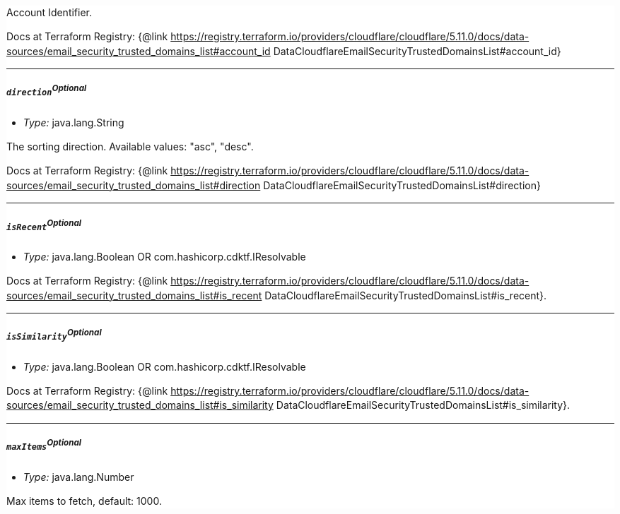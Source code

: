 Account Identifier.

Docs at Terraform Registry: {@link https://registry.terraform.io/providers/cloudflare/cloudflare/5.11.0/docs/data-sources/email_security_trusted_domains_list#account_id DataCloudflareEmailSecurityTrustedDomainsList#account_id}

---

##### `direction`<sup>Optional</sup> <a name="direction" id="@cdktf/provider-cloudflare.dataCloudflareEmailSecurityTrustedDomainsList.DataCloudflareEmailSecurityTrustedDomainsList.Initializer.parameter.direction"></a>

- *Type:* java.lang.String

The sorting direction. Available values: "asc", "desc".

Docs at Terraform Registry: {@link https://registry.terraform.io/providers/cloudflare/cloudflare/5.11.0/docs/data-sources/email_security_trusted_domains_list#direction DataCloudflareEmailSecurityTrustedDomainsList#direction}

---

##### `isRecent`<sup>Optional</sup> <a name="isRecent" id="@cdktf/provider-cloudflare.dataCloudflareEmailSecurityTrustedDomainsList.DataCloudflareEmailSecurityTrustedDomainsList.Initializer.parameter.isRecent"></a>

- *Type:* java.lang.Boolean OR com.hashicorp.cdktf.IResolvable

Docs at Terraform Registry: {@link https://registry.terraform.io/providers/cloudflare/cloudflare/5.11.0/docs/data-sources/email_security_trusted_domains_list#is_recent DataCloudflareEmailSecurityTrustedDomainsList#is_recent}.

---

##### `isSimilarity`<sup>Optional</sup> <a name="isSimilarity" id="@cdktf/provider-cloudflare.dataCloudflareEmailSecurityTrustedDomainsList.DataCloudflareEmailSecurityTrustedDomainsList.Initializer.parameter.isSimilarity"></a>

- *Type:* java.lang.Boolean OR com.hashicorp.cdktf.IResolvable

Docs at Terraform Registry: {@link https://registry.terraform.io/providers/cloudflare/cloudflare/5.11.0/docs/data-sources/email_security_trusted_domains_list#is_similarity DataCloudflareEmailSecurityTrustedDomainsList#is_similarity}.

---

##### `maxItems`<sup>Optional</sup> <a name="maxItems" id="@cdktf/provider-cloudflare.dataCloudflareEmailSecurityTrustedDomainsList.DataCloudflareEmailSecurityTrustedDomainsList.Initializer.parameter.maxItems"></a>

- *Type:* java.lang.Number

Max items to fetch, default: 1000.
